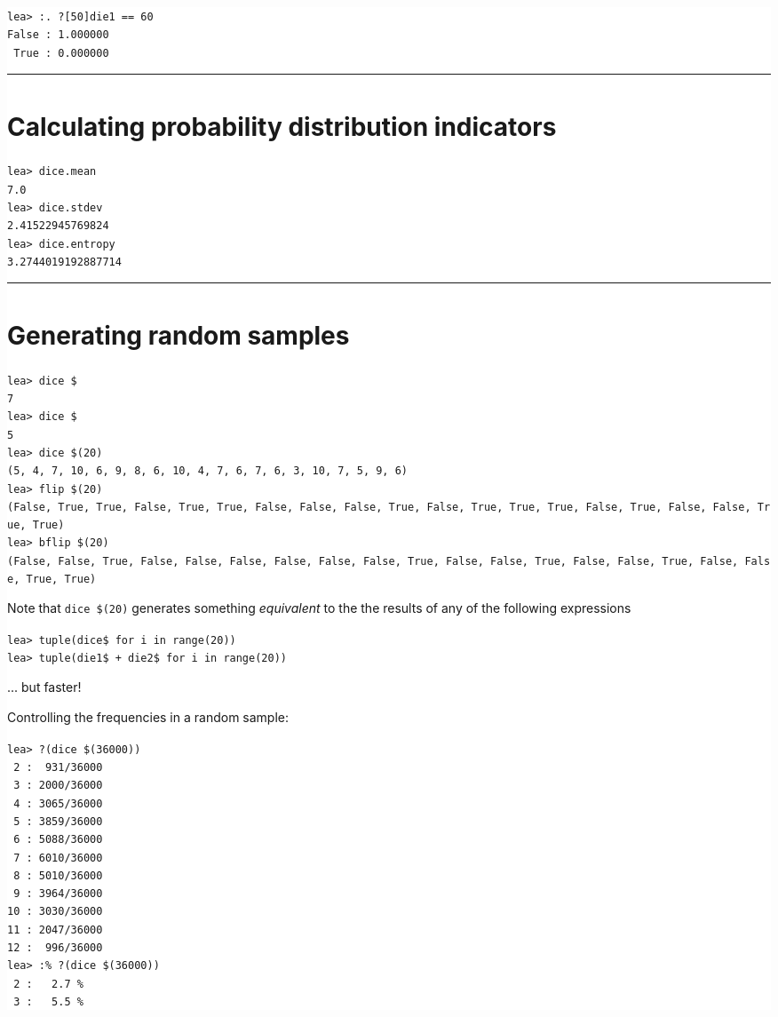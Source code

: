 ```
lea> :. ?[50]die1 == 60
False : 1.000000
 True : 0.000000
```


---


# Calculating probability distribution indicators #

```
lea> dice.mean
7.0
lea> dice.stdev
2.41522945769824
lea> dice.entropy
3.2744019192887714
```


---


# Generating random samples #

```
lea> dice $
7
lea> dice $
5
lea> dice $(20)
(5, 4, 7, 10, 6, 9, 8, 6, 10, 4, 7, 6, 7, 6, 3, 10, 7, 5, 9, 6)
lea> flip $(20)
(False, True, True, False, True, True, False, False, False, True, False, True, True, True, False, True, False, False, True, True)
lea> bflip $(20)
(False, False, True, False, False, False, False, False, False, True, False, False, True, False, False, True, False, False, True, True)
```

Note that `dice $(20)` generates something _equivalent_ to the the results of any of the following expressions
```
lea> tuple(dice$ for i in range(20))
lea> tuple(die1$ + die2$ for i in range(20))
```
... but faster!

Controlling the frequencies in a random sample:
```
lea> ?(dice $(36000))
 2 :  931/36000
 3 : 2000/36000
 4 : 3065/36000
 5 : 3859/36000
 6 : 5088/36000
 7 : 6010/36000
 8 : 5010/36000
 9 : 3964/36000
10 : 3030/36000
11 : 2047/36000
12 :  996/36000
lea> :% ?(dice $(36000))
 2 :   2.7 %
 3 :   5.5 %
```